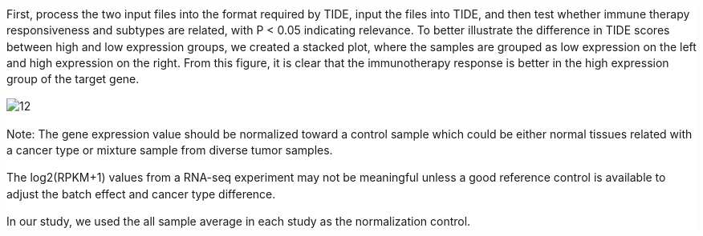 First, process the two input files into the format required by TIDE, input the files into TIDE, and then test whether immune therapy responsiveness and subtypes are related, with P < 0.05 indicating relevance. To better illustrate the difference in TIDE scores between high and low expression groups, we created a stacked plot, where the samples are grouped as low expression on the left and high expression on the right. From this figure, it is clear that the immunotherapy response is better in the high expression group of the target gene.


  ![12](https://user-images.githubusercontent.com/103999272/231106872-2feb8fb0-c0b4-4f28-b162-43d4a494c67b.png)

Note: The gene expression value should be normalized toward a control sample which could be either normal tissues related with a cancer type or mixture sample from diverse tumor samples.

The log2(RPKM+1) values from a RNA-seq experiment may not be meaningful unless a good reference control is available to adjust the batch effect and cancer type difference.

In our study, we used the all sample average in each study as the normalization control.
